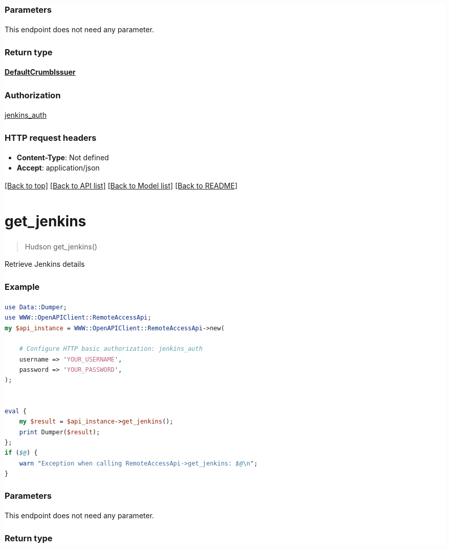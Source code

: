 ### Parameters
This endpoint does not need any parameter.

### Return type

[**DefaultCrumbIssuer**](DefaultCrumbIssuer.md)

### Authorization

[jenkins_auth](../README.md#jenkins_auth)

### HTTP request headers

 - **Content-Type**: Not defined
 - **Accept**: application/json

[[Back to top]](#) [[Back to API list]](../README.md#documentation-for-api-endpoints) [[Back to Model list]](../README.md#documentation-for-models) [[Back to README]](../README.md)

# **get_jenkins**
> Hudson get_jenkins()



Retrieve Jenkins details

### Example 
```perl
use Data::Dumper;
use WWW::OpenAPIClient::RemoteAccessApi;
my $api_instance = WWW::OpenAPIClient::RemoteAccessApi->new(

    # Configure HTTP basic authorization: jenkins_auth
    username => 'YOUR_USERNAME',
    password => 'YOUR_PASSWORD',
);


eval { 
    my $result = $api_instance->get_jenkins();
    print Dumper($result);
};
if ($@) {
    warn "Exception when calling RemoteAccessApi->get_jenkins: $@\n";
}
```

### Parameters
This endpoint does not need any parameter.

### Return type
